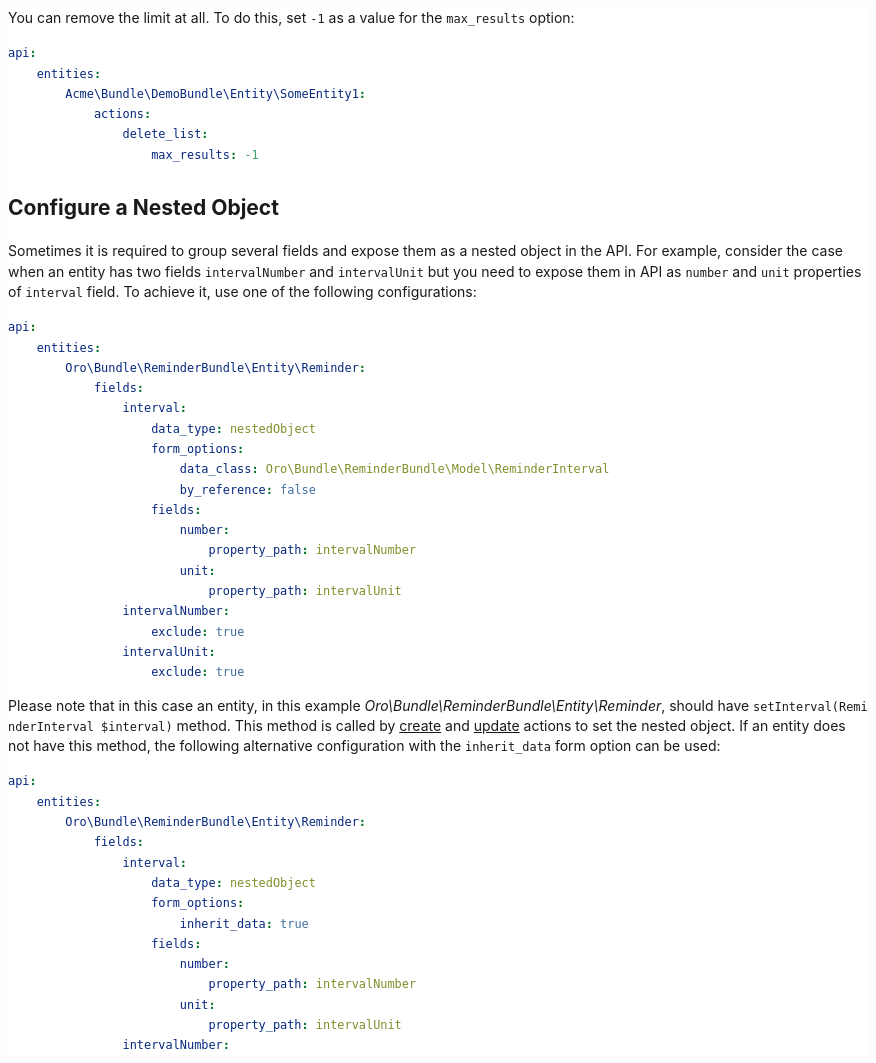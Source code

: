You can remove the limit at all. To do this, set `-1` as a value for the `max_results` option:

```yaml
api:
    entities:
        Acme\Bundle\DemoBundle\Entity\SomeEntity1:
            actions:
                delete_list:
                    max_results: -1
```

<a id="configure-nested-object"></a>

## Configure a Nested Object

Sometimes it is required to group several fields and expose them as a nested object in the API. For example,
consider the case when an entity has two fields `intervalNumber` and `intervalUnit` but you need to expose them
in API as `number` and `unit` properties of `interval` field. To achieve it, use one of the following
configurations:

```yaml
api:
    entities:
        Oro\Bundle\ReminderBundle\Entity\Reminder:
            fields:
                interval:
                    data_type: nestedObject
                    form_options:
                        data_class: Oro\Bundle\ReminderBundle\Model\ReminderInterval
                        by_reference: false
                    fields:
                        number:
                            property_path: intervalNumber
                        unit:
                            property_path: intervalUnit
                intervalNumber:
                    exclude: true
                intervalUnit:
                    exclude: true
```

Please note that in this case an entity, in this example *Oro\\Bundle\\ReminderBundle\\Entity\\Reminder*, should have
`setInterval(ReminderInterval $interval)` method. This method is called by [create](actions.md#create-action)
and [update](actions.md#update-action) actions to set the nested object. If an entity does not have this method,
the following alternative configuration with the `inherit_data` form option can be used:

```yaml
api:
    entities:
        Oro\Bundle\ReminderBundle\Entity\Reminder:
            fields:
                interval:
                    data_type: nestedObject
                    form_options:
                        inherit_data: true
                    fields:
                        number:
                            property_path: intervalNumber
                        unit:
                            property_path: intervalUnit
                intervalNumber:
```